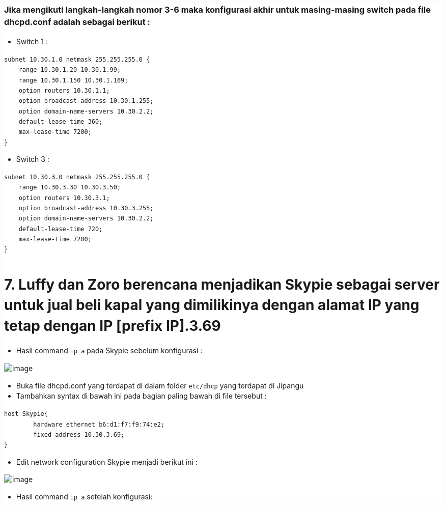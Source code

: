 ### Jika mengikuti langkah-langkah nomor 3-6 maka konfigurasi akhir untuk masing-masing switch pada file dhcpd.conf adalah sebagai berikut :

- Switch 1 :

```
subnet 10.30.1.0 netmask 255.255.255.0 {
    range 10.30.1.20 10.30.1.99;
    range 10.30.1.150 10.30.1.169;
    option routers 10.30.1.1;
    option broadcast-address 10.30.1.255;
    option domain-name-servers 10.30.2.2;
    default-lease-time 360;
    max-lease-time 7200;
}
```

- Switch 3 :

```
subnet 10.30.3.0 netmask 255.255.255.0 {
    range 10.30.3.30 10.30.3.50;
    option routers 10.30.3.1;
    option broadcast-address 10.30.3.255;
    option domain-name-servers 10.30.2.2;
    default-lease-time 720;
    max-lease-time 7200;
}
```

# 7. Luffy dan Zoro berencana menjadikan Skypie sebagai server untuk jual beli kapal yang dimilikinya dengan alamat IP yang tetap dengan IP [prefix IP].3.69
- Hasil command `ip a` pada Skypie sebelum konfigurasi :

![image](https://user-images.githubusercontent.com/70801807/141643651-f6fc99e8-cc04-4334-8927-81d7d4b81870.png)

- Buka file dhcpd.conf yang terdapat di dalam folder `etc/dhcp` yang terdapat di Jipangu
- Tambahkan syntax di bawah ini pada bagian paling bawah di file tersebut :

```
host Skypie{
        hardware ethernet b6:d1:f7:f9:74:e2;
        fixed-address 10.30.3.69;
}
```

- Edit network configuration Skypie menjadi berikut ini :

![image](https://user-images.githubusercontent.com/70801807/141643942-0afee065-f37e-4b30-be75-4ee41566887d.png)

- Hasil command `ip a` setelah konfigurasi:
